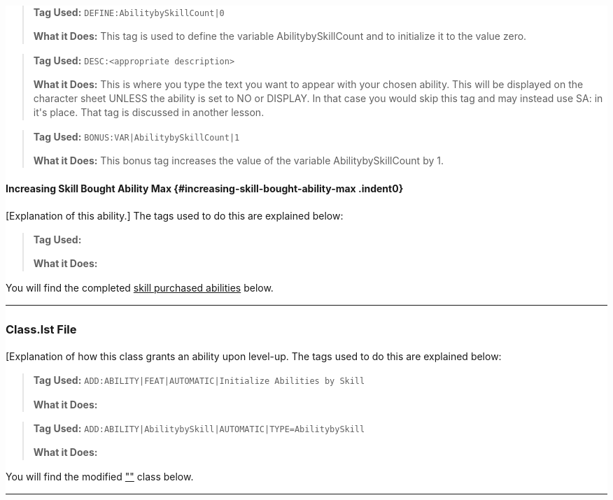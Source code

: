 > **Tag Used:** `DEFINE:AbilitybySkillCount|0`
>
> **What it Does:** This tag is used to define the variable <span
> class="lstvar"> AbilitybySkillCount </span> and to initialize it to
> the value zero.

> **Tag Used:** `DESC:<appropriate description>`
>
> **What it Does:** This is where you type the text you want to appear
> with your chosen ability. This will be displayed on the character
> sheet UNLESS the ability is set to NO or DISPLAY. In that case you
> would skip this tag and may instead use SA: in it's place. That tag is
> discussed in another lesson.

> **Tag Used:** `BONUS:VAR|AbilitybySkillCount|1`
>
> **What it Does:** This bonus tag increases the value of the variable
> <span class="lstvar"> AbilitybySkillCount </span> by 1.

#### Increasing Skill Bought Ability Max {#increasing-skill-bought-ability-max .indent0}

\[Explanation of this ability.\] The tags used to do this are explained
below:

> **Tag Used:**
>
> **What it Does:**

You will find the completed [skill purchased
abilities](/list/rules-guide/grig-abilities-by-skill_ranks.html#ability)
below.

------------------------------------------------------------------------

### Class.lst File

\[Explanation of how this class grants an ability upon level-up. The
tags used to do this are explained below:

> **Tag Used:**
> `ADD:ABILITY|FEAT|AUTOMATIC|Initialize Abilities by Skill`
>
> **What it Does:**

> **Tag Used:**
> `ADD:ABILITY|AbilitybySkill|AUTOMATIC|TYPE=AbilitybySkill`
>
> **What it Does:**

You will find the modified
[""](/list/rules-guide/grig-abilities-by-skill_ranks.html#class) class
below.

------------------------------------------------------------------------
